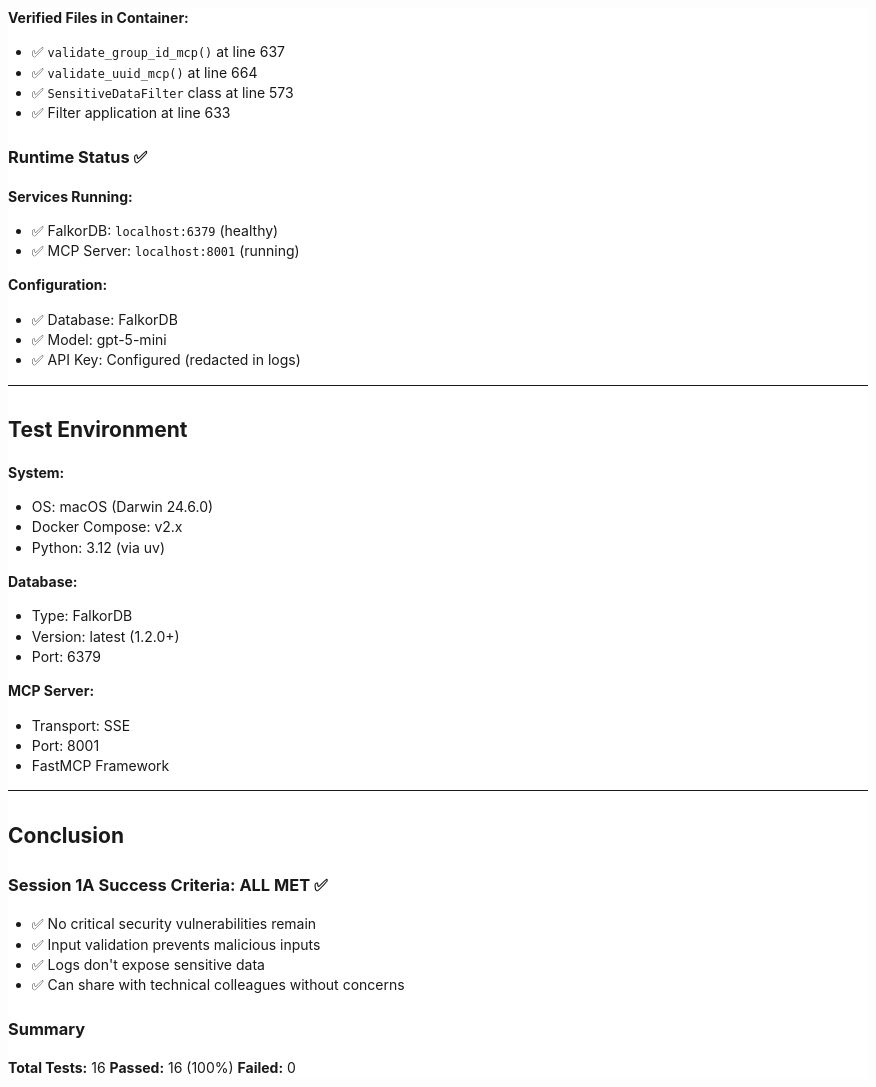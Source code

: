 **Verified Files in Container:**
- ✅ `validate_group_id_mcp()` at line 637
- ✅ `validate_uuid_mcp()` at line 664
- ✅ `SensitiveDataFilter` class at line 573
- ✅ Filter application at line 633

### Runtime Status ✅

**Services Running:**
- ✅ FalkorDB: `localhost:6379` (healthy)
- ✅ MCP Server: `localhost:8001` (running)

**Configuration:**
- ✅ Database: FalkorDB
- ✅ Model: gpt-5-mini
- ✅ API Key: Configured (redacted in logs)

---

## Test Environment

**System:**
- OS: macOS (Darwin 24.6.0)
- Docker Compose: v2.x
- Python: 3.12 (via uv)

**Database:**
- Type: FalkorDB
- Version: latest (1.2.0+)
- Port: 6379

**MCP Server:**
- Transport: SSE
- Port: 8001
- FastMCP Framework

---

## Conclusion

### Session 1A Success Criteria: ALL MET ✅

- ✅ No critical security vulnerabilities remain
- ✅ Input validation prevents malicious inputs
- ✅ Logs don't expose sensitive data
- ✅ Can share with technical colleagues without concerns

### Summary

**Total Tests:** 16
**Passed:** 16 (100%)
**Failed:** 0
